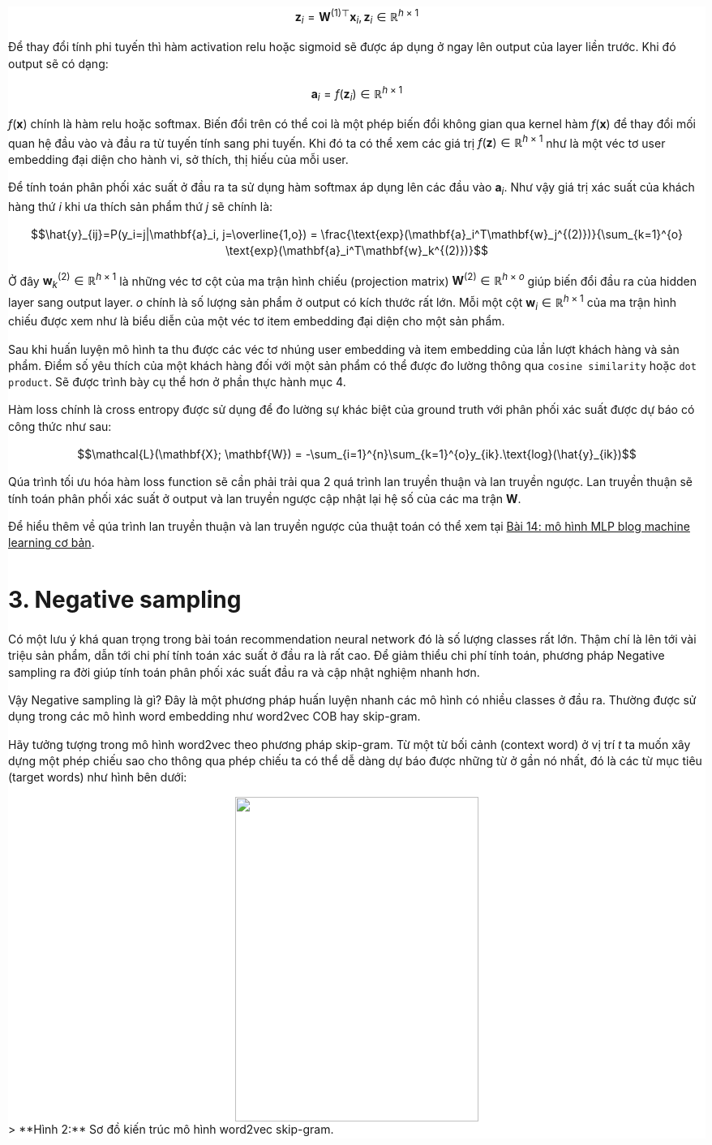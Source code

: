 $$\mathbf{z}_i = {\mathbf{W}^{(1)}}^\top\mathbf{x}_i, \mathbf{z}_i \in \mathbb{R}^{h \times 1}$$

Để thay đổi tính phi tuyến thì hàm activation relu hoặc sigmoid sẽ được áp dụng ở ngay lên output của layer liền trước. Khi đó output sẽ có dạng:

$$\mathbf{a}_i = f(\mathbf{z}_i) \in \mathbb{R}^{h \times 1}$$

$f(\mathbf{x})$ chính là hàm relu hoặc softmax. Biến đổi trên có thể coi là một phép biến đổi không gian qua kernel hàm $f(\mathbf{x})$ để thay đổi mối quan hệ đầu vào và đầu ra từ tuyến tính sang phi tuyến. Khi đó ta có thể xem các giá trị $f(\mathbf{z}) \in \mathbb{R}^{h\times 1}$ như là một véc tơ user embedding đại diện cho hành vi, sở thích, thị hiếu của mỗi user.

Để tính toán phân phối xác suất ở đầu ra ta sử dụng hàm softmax áp dụng lên các đầu vào $\mathbf{a}_i$. Như vậy giá trị xác suất của khách hàng thứ $i$ khi ưa thích sản phẩm thứ $j$ sẽ chính là:

$$\hat{y}_{ij}=P(y_i=j|\mathbf{a}_i, j=\overline{1,o}) = \frac{\text{exp}(\mathbf{a}_i^T\mathbf{w}_j^{(2)})}{\sum_{k=1}^{o} \text{exp}(\mathbf{a}_i^T\mathbf{w}_k^{(2)})}$$

Ở đây $\mathbf{w}_k^{(2)} \in \mathbb{R}^{h \times 1}$ là những véc tơ cột của ma trận hình chiếu (projection matrix) $\mathbf{W}^{(2)} \in \mathbb{R}^{h \times o}$ giúp biến đổi đầu ra của hidden layer sang output layer. $o$ chính là số lượng sản phẩm ở output có kích thước rất lớn. Mỗi một cột $\mathbf{w}_i \in \mathbb{R}^{h\times 1}$ của ma trận hình chiếu được xem như là biểu diễn của một véc tơ item embedding đại diện cho một sản phẩm.

Sau khi huấn luyện mô hình ta thu được các véc tơ nhúng user embedding và item embedding của lần lượt khách hàng và sản phẩm. Điểm số yêu thích của một khách hàng đối với một sản phẩm có thể được đo lường thông qua `cosine similarity` hoặc `dot product`. Sẽ được trình bày cụ thể hơn ở phần thực hành mục 4.

Hàm loss chính là cross entropy được sử dụng để đo lường sự khác biệt của ground truth với phân phối xác suất được dự báo có công thức như sau:

$$\mathcal{L}(\mathbf{X}; \mathbf{W}) = -\sum_{i=1}^{n}\sum_{k=1}^{o}y_{ik}.\text{log}(\hat{y}_{ik})$$

Qúa trình tối ưu hóa hàm loss function sẽ cần phải trải qua 2 quá trình lan truyền thuận và lan truyền ngược. Lan truyền thuận sẽ tính toán phân phối xác suất ở output và lan truyền ngược cập nhật lại hệ số của các ma trận $\mathbf{W}$.

Để hiểu thêm về qúa trình lan truyền thuận và lan truyền ngược của thuật toán có thể xem tại [Bài 14: mô hình MLP blog machine learning cơ bản](https://machinelearningcoban.com/2017/02/24/mlp/).

# 3. Negative sampling

Có một lưu ý khá quan trọng trong bài toán recommendation neural network đó là số lượng classes rất lớn. Thậm chí là lên tới vài triệu sản phẩm, dẫn tới chi phí tính toán xác suất ở đầu ra là rất cao. Để giảm thiểu chi phí tính toán, phương pháp Negative sampling ra đời giúp tính toán phân phối xác suất đầu ra và cập nhật nghiệm nhanh hơn.

Vậy Negative sampling là gì? Đây là một phương pháp huấn luyện nhanh các mô hình có nhiều classes ở đầu ra. Thường được sử dụng trong các mô hình word embedding như word2vec COB hay skip-gram.

Hãy tưởng tượng trong mô hình word2vec theo phương pháp skip-gram. Từ một từ bối cảnh (context word) ở vị trí $t$ ta muốn xây dựng một phép chiếu sao cho thông qua phép chiếu ta có thể dễ dàng dự báo được những từ ở gần nó nhất, đó là các từ mục tiêu (target words) như hình bên dưới:

<img src="/assets/images/20191226_SoftMaxRecom/skipgram.png" width="300px" height="400px" style="display:block; margin-left:auto; margin-right:auto"/>
> **Hình 2:** Sơ đồ kiến trúc mô hình word2vec skip-gram.
